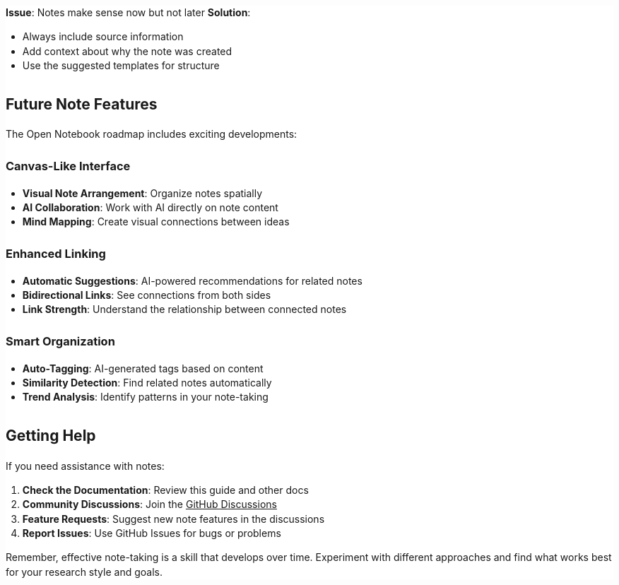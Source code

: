 **Issue**: Notes make sense now but not later
**Solution**:
- Always include source information
- Add context about why the note was created
- Use the suggested templates for structure

## Future Note Features

The Open Notebook roadmap includes exciting developments:

### Canvas-Like Interface
- **Visual Note Arrangement**: Organize notes spatially
- **AI Collaboration**: Work with AI directly on note content
- **Mind Mapping**: Create visual connections between ideas

### Enhanced Linking
- **Automatic Suggestions**: AI-powered recommendations for related notes
- **Bidirectional Links**: See connections from both sides
- **Link Strength**: Understand the relationship between connected notes

### Smart Organization
- **Auto-Tagging**: AI-generated tags based on content
- **Similarity Detection**: Find related notes automatically
- **Trend Analysis**: Identify patterns in your note-taking

## Getting Help

If you need assistance with notes:

1. **Check the Documentation**: Review this guide and other docs
2. **Community Discussions**: Join the [GitHub Discussions](https://github.com/lfnovo/open-notebook/discussions/categories/ideas)
3. **Feature Requests**: Suggest new note features in the discussions
4. **Report Issues**: Use GitHub Issues for bugs or problems

Remember, effective note-taking is a skill that develops over time. Experiment with different approaches and find what works best for your research style and goals.